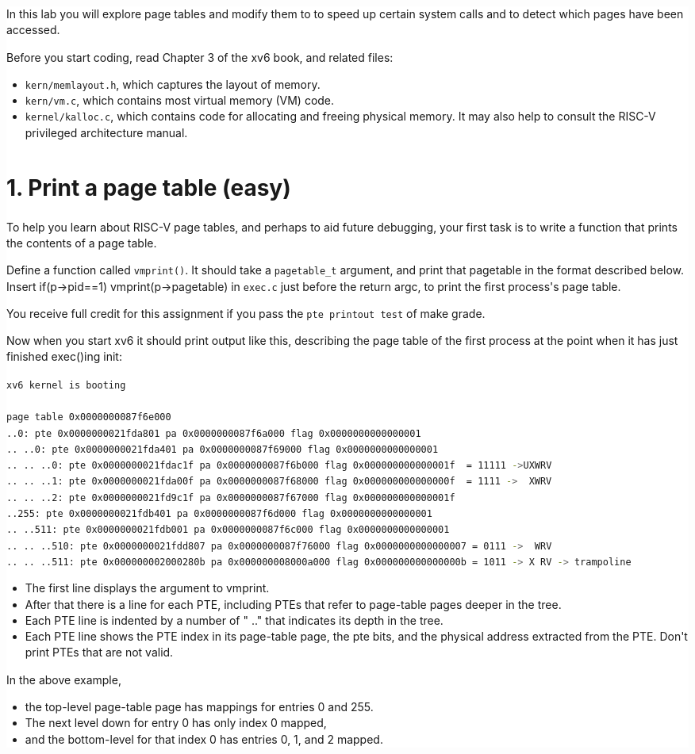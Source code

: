 
In this lab you will explore page tables and modify them to to speed up certain system calls and to detect which pages have been accessed.

Before you start coding, read Chapter 3 of the xv6 book, and related files:

- `kern/memlayout.h`, which captures the layout of memory.
- `kern/vm.c`, which contains most virtual memory (VM) code.
- `kernel/kalloc.c`, which contains code for allocating and freeing physical memory.
It may also help to consult the RISC-V privileged architecture manual.





# 1. Print a page table (easy)
To help you learn about RISC-V page tables, and perhaps to aid future debugging, your first task is to write a function that prints the contents of a page table.

Define a function called `vmprint()`. It should take a `pagetable_t` argument, and print that pagetable in the format described below. 
Insert if(p->pid==1) vmprint(p->pagetable) in `exec.c` just before the return argc, to print the first process's page table. 

You receive full credit for this assignment if you pass the `pte printout test` of make grade.

Now when you start xv6 it should print output like this, describing the page table of the first process at the point when it has just finished exec()ing init:

```bash
xv6 kernel is booting

page table 0x0000000087f6e000
..0: pte 0x0000000021fda801 pa 0x0000000087f6a000 flag 0x0000000000000001
.. ..0: pte 0x0000000021fda401 pa 0x0000000087f69000 flag 0x0000000000000001
.. .. ..0: pte 0x0000000021fdac1f pa 0x0000000087f6b000 flag 0x000000000000001f  = 11111 ->UXWRV
.. .. ..1: pte 0x0000000021fda00f pa 0x0000000087f68000 flag 0x000000000000000f  = 1111 ->  XWRV
.. .. ..2: pte 0x0000000021fd9c1f pa 0x0000000087f67000 flag 0x000000000000001f
..255: pte 0x0000000021fdb401 pa 0x0000000087f6d000 flag 0x0000000000000001
.. ..511: pte 0x0000000021fdb001 pa 0x0000000087f6c000 flag 0x0000000000000001
.. .. ..510: pte 0x0000000021fdd807 pa 0x0000000087f76000 flag 0x0000000000000007 = 0111 ->  WRV
.. .. ..511: pte 0x000000002000280b pa 0x000000008000a000 flag 0x000000000000000b = 1011 -> X RV -> trampoline

```

- The first line displays the argument to vmprint. 
- After that there is a line for each PTE, including PTEs that refer to page-table pages deeper in the tree. 
- Each PTE line is indented by a number of " .." that indicates its depth in the tree. 
- Each PTE line shows the PTE index in its page-table page, the pte bits, and the physical address extracted from the PTE. Don't print PTEs that are not valid. 

In the above example, 
- the top-level page-table page has mappings for entries 0 and 255. 
- The next level down for entry 0 has only index 0 mapped, 
- and the bottom-level for that index 0 has entries 0, 1, and 2 mapped.
